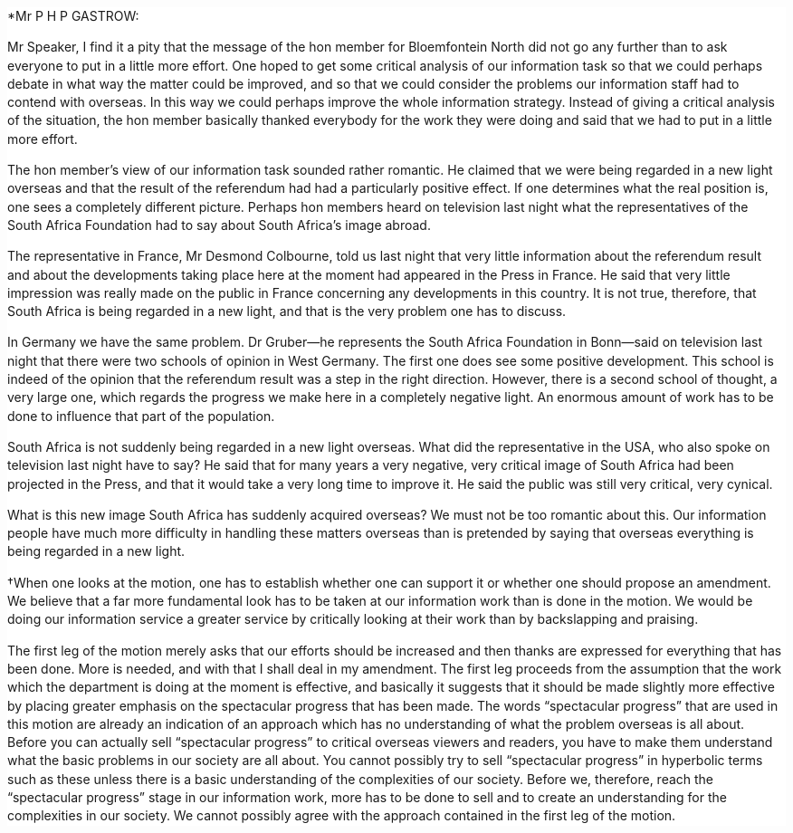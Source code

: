 <from>*Mr <person refersTo="hansard_za">P H P GASTROW</person>:</from>

<p>Mr Speaker, I find it a pity that the message of the hon member for Bloemfontein North did not go any further than to ask everyone to put in a little more effort. One hoped to get some critical analysis of our information task so that we could perhaps debate in what way the matter could be improved, and so that we could consider the problems our information staff had to contend with overseas. In this way we could perhaps improve the whole information strategy. Instead of giving a critical analysis of the situation, the hon member basically thanked everybody for the work they were doing and said that we had to put in a little more effort.</p>

<p>The hon member&#x2019;s view of our information task sounded rather romantic. He claimed that we were being regarded in a new light overseas and that the result of the referendum had had a particularly positive effect. If one determines what the real position is, one sees a completely different picture. Perhaps hon members heard on television last night what the representatives of the South Africa Foundation had to say about South Africa&#x2019;s image abroad.</p>

<p>The representative in France, Mr Desmond Colbourne, told us last night that very little information about the referendum result and about the developments taking place here at the moment had appeared in the Press in France. He said that very little impression was really made on the public in France concerning any developments in this country. It is not true, therefore, that South Africa is being regarded in a new light, and that is the very problem one has to discuss.</p>

<p>In Germany we have the same problem. Dr Gruber&#x2014;he represents the South Africa Foundation in Bonn&#x2014;said on television last night that there were two schools of opinion in West Germany. The first one does see some positive development. This school is <span class="col_2627-2628" refersTo="page_1344"/>indeed of the opinion that the referendum result was a step in the right direction. However, there is a second school of thought, a very large one, which regards the progress we make here in a completely negative light. An enormous amount of work has to be done to influence that part of the population.</p>

<p>South Africa is not suddenly being regarded in a new light overseas. What did the representative in the USA, who also spoke on television last night have to say? He said that for many years a very negative, very critical image of South Africa had been projected in the Press, and that it would take a very long time to improve it. He said the public was still very critical, very cynical.</p>

<p>What is this new image South Africa has suddenly acquired overseas? We must not be too romantic about this. Our information people have much more difficulty in handling these matters overseas than is pretended by saying that overseas everything is being regarded in a new light.</p>

<p>&#x2020;When one looks at the motion, one has to establish whether one can support it or whether one should propose an amendment. We believe that a far more fundamental look has to be taken at our information work than is done in the motion. We would be doing our information service a greater service by critically looking at their work than by backslapping and praising.</p>

<p>The first leg of the motion merely asks that our efforts should be increased and then thanks are expressed for everything that has been done. More is needed, and with that I shall deal in my amendment. The first leg proceeds from the assumption that the work which the department is doing at the moment is effective, and basically it suggests that it should be made slightly more effective by placing greater emphasis on the spectacular progress that has been made. The words &#x201C;spectacular progress&#x201D; that are used in this motion are already an indication of an approach which has no understanding of what the problem overseas is all about. Before you can actually sell &#x201C;spectacular progress&#x201D; to critical overseas viewers and readers, you have to make them understand what the basic problems in our society are all about. You cannot possibly try to sell &#x201C;spectacular progress&#x201D; in hyperbolic terms such as these unless there is a basic understanding of the complexities of our society. Before we, therefore, reach the &#x201C;spectacular progress&#x201D; stage in our information work, more has to be done to sell and to create an understanding for the complexities in our society. We cannot possibly agree with the approach contained in the first leg of the motion.</p>
